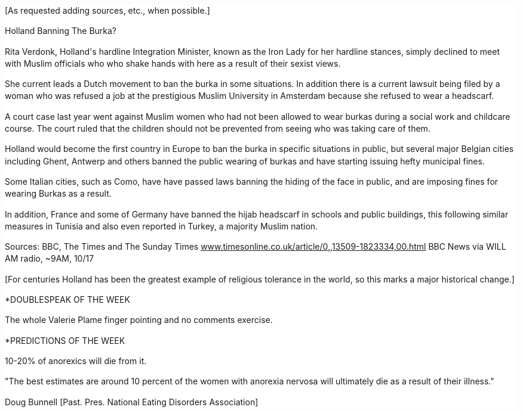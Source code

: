 [As requested adding sources, etc., when possible.]


Holland Banning The Burka?

Rita Verdonk, Holland's hardline Integration Minister,
known as the Iron Lady for her hardline stances, simply
declined to meet with Muslim officials who who shake
hands with here as a result of their sexist views.

She current leads a Dutch movement to ban the burka
in some situations.  In addition there is a current
lawsuit being filed by a woman who was refused a job
at the prestigious Muslim University in Amsterdam
because she refused to wear a headscarf.

A court case last year went against Muslim women who
had not been allowed to wear burkas during a social
work and childcare course.  The court ruled that the
children should not be prevented from seeing who was
taking care of them.

Holland would become the first country in Europe to
ban the burka in specific situations in public, but
several major Belgian cities including Ghent, Antwerp
and others banned the public wearing of burkas and
have starting issuing hefty municipal fines.

Some Italian cities, such as Como, have have passed
laws banning the hiding of the face in public, and
are imposing fines for wearing Burkas as a result.

In addition, France and some of Germany have banned
the hijab headscarf in schools and public buildings,
this following similar measures in Tunisia and also
even reported in Turkey, a majority Muslim nation.

Sources:  BBC, The Times and The Sunday Times
www.timesonline.co.uk/article/0,,13509-1823334,00.html
BBC News via WILL AM radio, ~9AM, 10/17

[For centuries Holland has been the greatest example
of religious tolerance in the world, so this marks
a major historical change.]


*DOUBLESPEAK OF THE WEEK

The whole Valerie Plame finger pointing and no comments exercise.



*PREDICTIONS OF THE WEEK

10-20% of anorexics will die from it.

"The best estimates are around 10 percent of the women with anorexia
nervosa will ultimately die as a result of their illness."

Doug Bunnell
[Past. Pres. National Eating Disorders Association]

